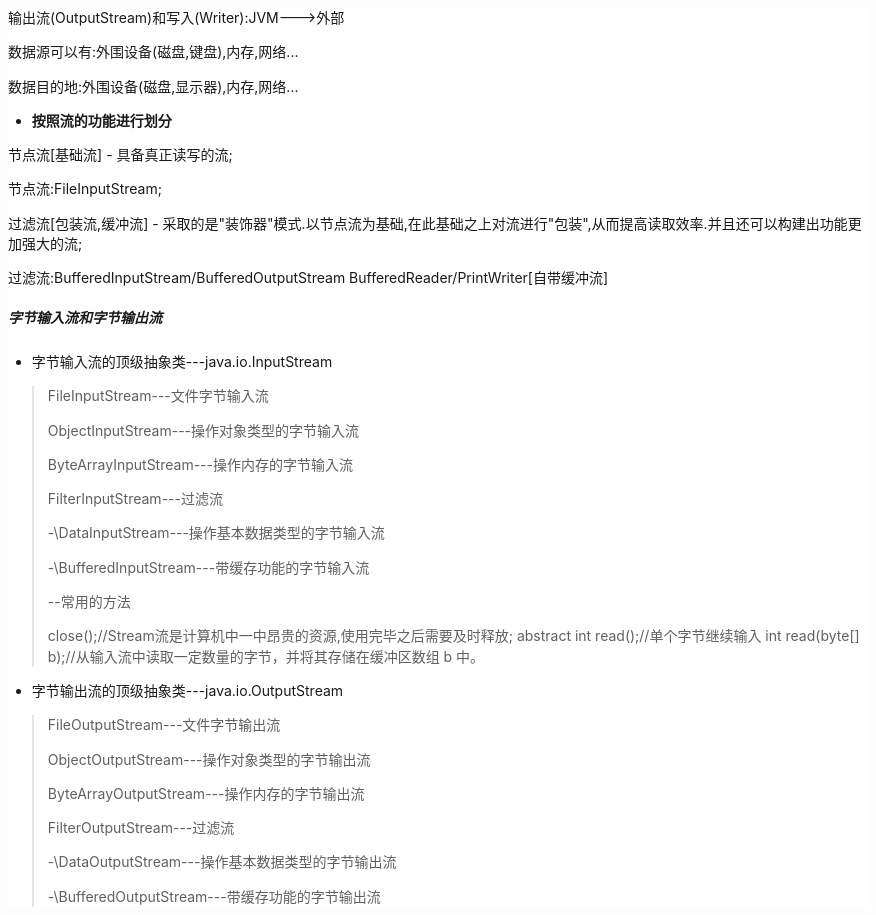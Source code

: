 输出流(OutputStream)和写入(Writer):JVM--->外部

数据源可以有:外围设备(磁盘,键盘),内存,网络...

数据目的地:外围设备(磁盘,显示器),内存,网络...



- **按照流的功能进行划分**

节点流[基础流] - 具备真正读写的流;

节点流:FileInputStream;

过滤流[包装流,缓冲流] - 采取的是"装饰器"模式.以节点流为基础,在此基础之上对流进行"包装",从而提高读取效率.并且还可以构建出功能更加强大的流;

过滤流:BufferedInputStream/BufferedOutputStream  BufferedReader/PrintWriter[自带缓冲流]



##### 字节输入流和字节输出流

- 字节输入流的顶级抽象类---java.io.InputStream


> FileInputStream---文件字节输入流
>
> ObjectInputStream---操作对象类型的字节输入流
>
> ByteArrayInputStream---操作内存的字节输入流
>
> FilterInputStream---过滤流
>
> -\DataInputStream---操作基本数据类型的字节输入流
>
> -\BufferedInputStream---带缓存功能的字节输入流
>
> --常用的方法
>
> close();//Stream流是计算机中一中昂贵的资源,使用完毕之后需要及时释放;
> abstract int read();//单个字节继续输入
> int read(byte[] b);//从输入流中读取一定数量的字节，并将其存储在缓冲区数组 b 中。 

- 字节输出流的顶级抽象类---java.io.OutputStream


> FileOutputStream---文件字节输出流
>
> ObjectOutputStream---操作对象类型的字节输出流
>
> ByteArrayOutputStream---操作内存的字节输出流
>
> FilterOutputStream---过滤流
>
> -\DataOutputStream---操作基本数据类型的字节输出流
>
> -\BufferedOutputStream---带缓存功能的字节输出流


